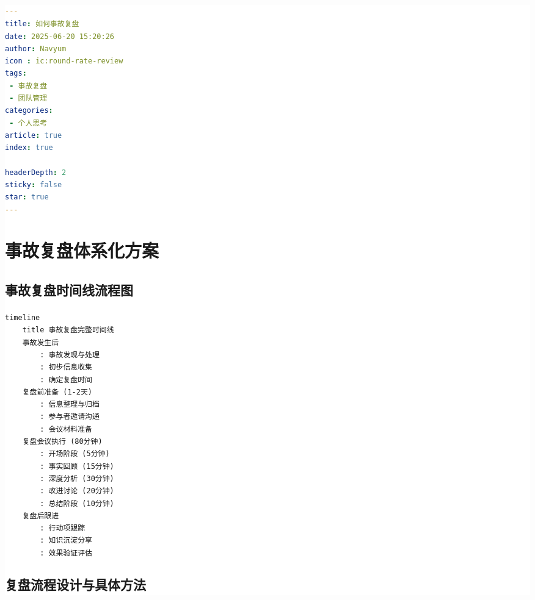 ```yaml
---
title: 如何事故复盘
date: 2025-06-20 15:20:26
author: Navyum
icon : ic:round-rate-review
tags: 
 - 事故复盘
 - 团队管理
categories: 
 - 个人思考
article: true
index: true

headerDepth: 2
sticky: false
star: true
---
```



# 事故复盘体系化方案

## 事故复盘时间线流程图

```mermaid
timeline
    title 事故复盘完整时间线
    事故发生后
        : 事故发现与处理
        : 初步信息收集
        : 确定复盘时间
    复盘前准备 (1-2天)
        : 信息整理与归档
        : 参与者邀请沟通
        : 会议材料准备
    复盘会议执行 (80分钟)
        : 开场阶段 (5分钟)
        : 事实回顾 (15分钟)
        : 深度分析 (30分钟)
        : 改进讨论 (20分钟)
        : 总结阶段 (10分钟)
    复盘后跟进
        : 行动项跟踪
        : 知识沉淀分享
        : 效果验证评估
```

## 复盘流程设计与具体方法
